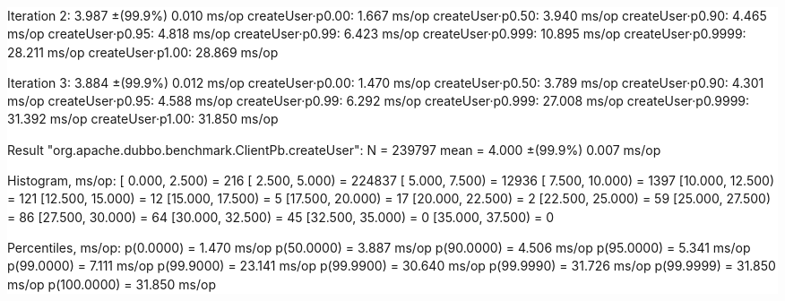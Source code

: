 Iteration   2: 3.987 ±(99.9%) 0.010 ms/op
                 createUser·p0.00:   1.667 ms/op
                 createUser·p0.50:   3.940 ms/op
                 createUser·p0.90:   4.465 ms/op
                 createUser·p0.95:   4.818 ms/op
                 createUser·p0.99:   6.423 ms/op
                 createUser·p0.999:  10.895 ms/op
                 createUser·p0.9999: 28.211 ms/op
                 createUser·p1.00:   28.869 ms/op

Iteration   3: 3.884 ±(99.9%) 0.012 ms/op
                 createUser·p0.00:   1.470 ms/op
                 createUser·p0.50:   3.789 ms/op
                 createUser·p0.90:   4.301 ms/op
                 createUser·p0.95:   4.588 ms/op
                 createUser·p0.99:   6.292 ms/op
                 createUser·p0.999:  27.008 ms/op
                 createUser·p0.9999: 31.392 ms/op
                 createUser·p1.00:   31.850 ms/op



Result "org.apache.dubbo.benchmark.ClientPb.createUser":
  N = 239797
  mean =      4.000 ±(99.9%) 0.007 ms/op

  Histogram, ms/op:
    [ 0.000,  2.500) = 216 
    [ 2.500,  5.000) = 224837 
    [ 5.000,  7.500) = 12936 
    [ 7.500, 10.000) = 1397 
    [10.000, 12.500) = 121 
    [12.500, 15.000) = 12 
    [15.000, 17.500) = 5 
    [17.500, 20.000) = 17 
    [20.000, 22.500) = 2 
    [22.500, 25.000) = 59 
    [25.000, 27.500) = 86 
    [27.500, 30.000) = 64 
    [30.000, 32.500) = 45 
    [32.500, 35.000) = 0 
    [35.000, 37.500) = 0 

  Percentiles, ms/op:
      p(0.0000) =      1.470 ms/op
     p(50.0000) =      3.887 ms/op
     p(90.0000) =      4.506 ms/op
     p(95.0000) =      5.341 ms/op
     p(99.0000) =      7.111 ms/op
     p(99.9000) =     23.141 ms/op
     p(99.9900) =     30.640 ms/op
     p(99.9990) =     31.726 ms/op
     p(99.9999) =     31.850 ms/op
    p(100.0000) =     31.850 ms/op
